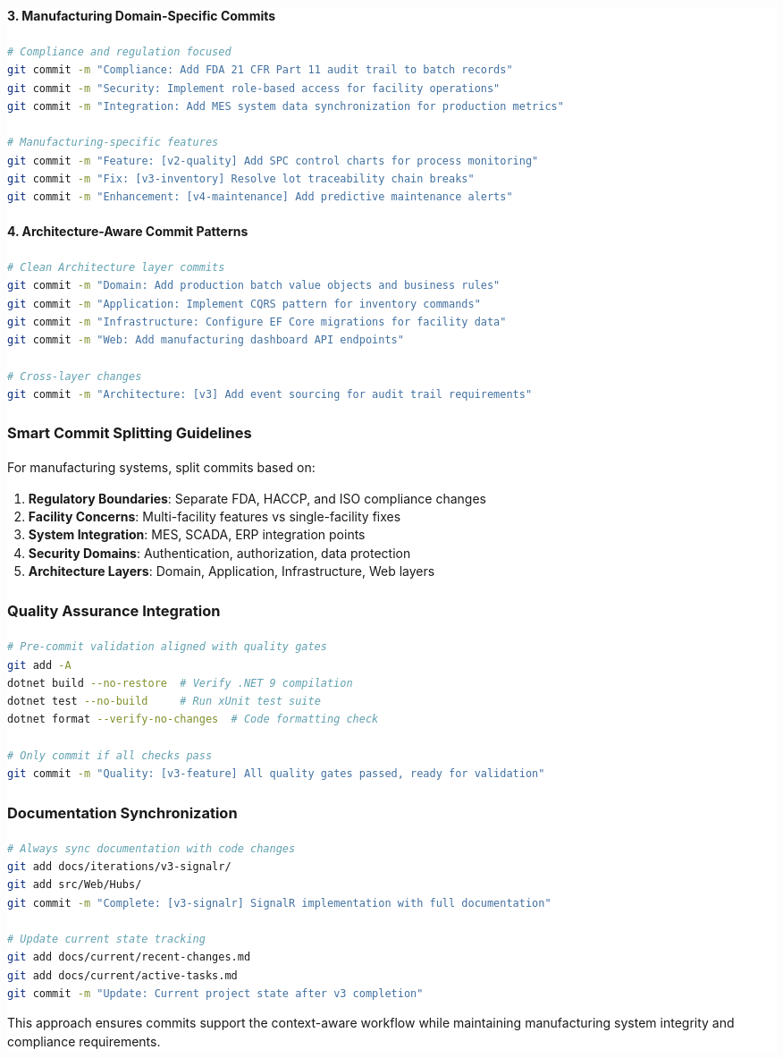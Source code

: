 #### 3. **Manufacturing Domain-Specific Commits**
```bash
# Compliance and regulation focused
git commit -m "Compliance: Add FDA 21 CFR Part 11 audit trail to batch records"
git commit -m "Security: Implement role-based access for facility operations"
git commit -m "Integration: Add MES system data synchronization for production metrics"

# Manufacturing-specific features
git commit -m "Feature: [v2-quality] Add SPC control charts for process monitoring"
git commit -m "Fix: [v3-inventory] Resolve lot traceability chain breaks"
git commit -m "Enhancement: [v4-maintenance] Add predictive maintenance alerts"
```

#### 4. **Architecture-Aware Commit Patterns**
```bash
# Clean Architecture layer commits
git commit -m "Domain: Add production batch value objects and business rules"
git commit -m "Application: Implement CQRS pattern for inventory commands"
git commit -m "Infrastructure: Configure EF Core migrations for facility data"
git commit -m "Web: Add manufacturing dashboard API endpoints"

# Cross-layer changes
git commit -m "Architecture: [v3] Add event sourcing for audit trail requirements"
```

### Smart Commit Splitting Guidelines

For manufacturing systems, split commits based on:

1. **Regulatory Boundaries**: Separate FDA, HACCP, and ISO compliance changes
2. **Facility Concerns**: Multi-facility features vs single-facility fixes  
3. **System Integration**: MES, SCADA, ERP integration points
4. **Security Domains**: Authentication, authorization, data protection
5. **Architecture Layers**: Domain, Application, Infrastructure, Web layers

### Quality Assurance Integration

```bash
# Pre-commit validation aligned with quality gates
git add -A
dotnet build --no-restore  # Verify .NET 9 compilation
dotnet test --no-build     # Run xUnit test suite
dotnet format --verify-no-changes  # Code formatting check

# Only commit if all checks pass
git commit -m "Quality: [v3-feature] All quality gates passed, ready for validation"
```

### Documentation Synchronization

```bash
# Always sync documentation with code changes
git add docs/iterations/v3-signalr/
git add src/Web/Hubs/
git commit -m "Complete: [v3-signalr] SignalR implementation with full documentation"

# Update current state tracking
git add docs/current/recent-changes.md
git add docs/current/active-tasks.md
git commit -m "Update: Current project state after v3 completion"
```

This approach ensures commits support the context-aware workflow while maintaining manufacturing system integrity and compliance requirements.